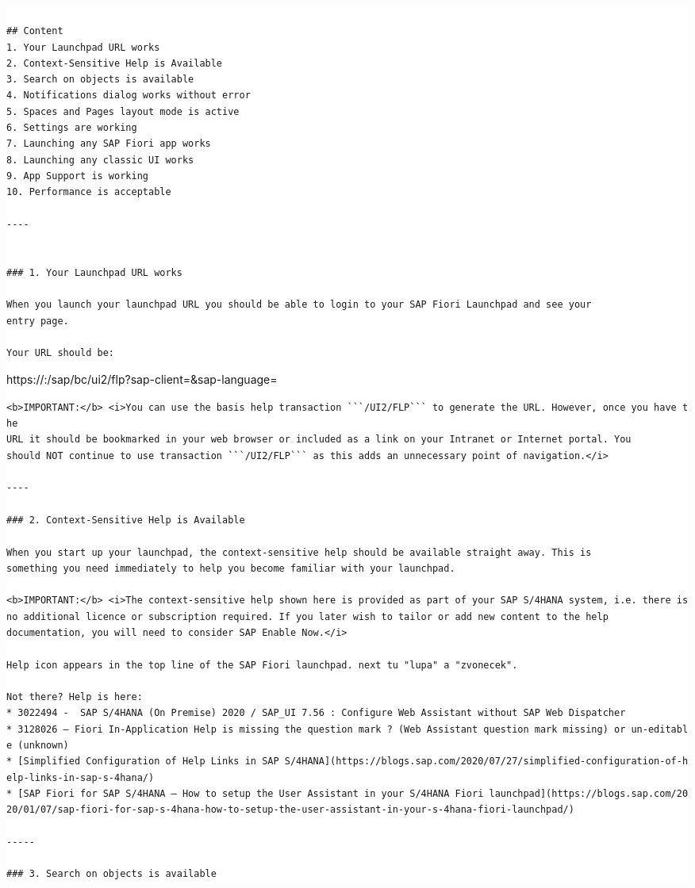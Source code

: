 ```

## Content
1. Your Launchpad URL works
2. Context-Sensitive Help is Available
3. Search on objects is available
4. Notifications dialog works without error
5. Spaces and Pages layout mode is active
6. Settings are working
7. Launching any SAP Fiori app works
8. Launching any classic UI works
9. App Support is working
10. Performance is acceptable

----


### 1. Your Launchpad URL works

When you launch your launchpad URL you should be able to login to your SAP Fiori Launchpad and see your
entry page.

Your URL should be:
```
https://<host>:<port>/sap/bc/ui2/flp?sap-client=<client>&sap-language=<language>
```
<b>IMPORTANT:</b> <i>You can use the basis help transaction ```/UI2/FLP``` to generate the URL. However, once you have the
URL it should be bookmarked in your web browser or included as a link on your Intranet or Internet portal. You
should NOT continue to use transaction ```/UI2/FLP``` as this adds an unnecessary point of navigation.</i>

----

### 2. Context-Sensitive Help is Available

When you start up your launchpad, the context-sensitive help should be available straight away. This is
something you need immediately to help you become familiar with your launchpad.

<b>IMPORTANT:</b> <i>The context-sensitive help shown here is provided as part of your SAP S/4HANA system, i.e. there is
no additional licence or subscription required. If you later wish to tailor or add new content to the help
documentation, you will need to consider SAP Enable Now.</i>

Help icon appears in the top line of the SAP Fiori launchpad. next tu "lupa" a "zvonecek".

Not there? Help is here:
* 3022494 -  SAP S/4HANA (On Premise) 2020 / SAP_UI 7.56 : Configure Web Assistant without SAP Web Dispatcher
* 3128026 – Fiori In-Application Help is missing the question mark ? (Web Assistant question mark missing) or un-editable (unknown)
* [Simplified Configuration of Help Links in SAP S/4HANA](https://blogs.sap.com/2020/07/27/simplified-configuration-of-help-links-in-sap-s-4hana/)
* [SAP Fiori for SAP S/4HANA – How to setup the User Assistant in your S/4HANA Fiori launchpad](https://blogs.sap.com/2020/01/07/sap-fiori-for-sap-s-4hana-how-to-setup-the-user-assistant-in-your-s-4hana-fiori-launchpad/)

-----

### 3. Search on objects is available
```